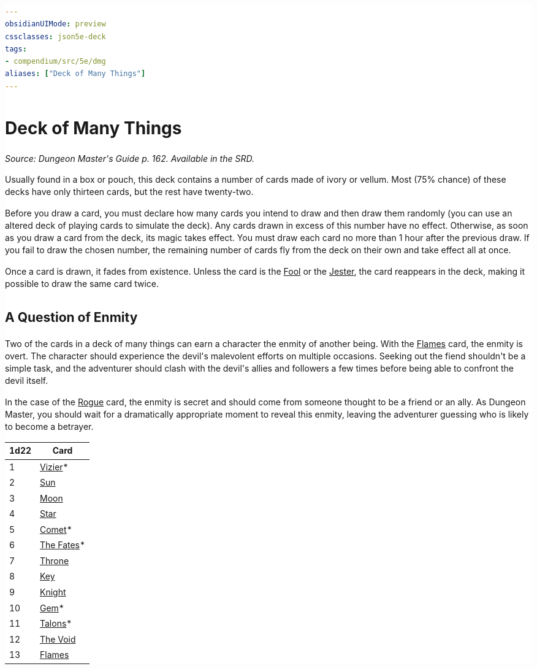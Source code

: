 ```yaml
---
obsidianUIMode: preview
cssclasses: json5e-deck
tags:
- compendium/src/5e/dmg
aliases: ["Deck of Many Things"]
---
```

# Deck of Many Things
*Source: Dungeon Master's Guide p. 162. Available in the SRD.*  

Usually found in a box or pouch, this deck contains a number of cards made of ivory or vellum. Most (75% chance) of these decks have only thirteen cards, but the rest have twenty-two.

Before you draw a card, you must declare how many cards you intend to draw and then draw them randomly (you can use an altered deck of playing cards to simulate the deck). Any cards drawn in excess of this number have no effect. Otherwise, as soon as you draw a card from the deck, its magic takes effect. You must draw each card no more than 1 hour after the previous draw. If you fail to draw the chosen number, the remaining number of cards fly from the deck on their own and take effect all at once.

Once a card is drawn, it fades from existence. Unless the card is the [Fool](z_Mechanics/CLI/decks/deck-of-many-things.md#Fool) or the [Jester](z_Mechanics/CLI/decks/deck-of-many-things.md#Jester), the card reappears in the deck, making it possible to draw the same card twice.

## A Question of Enmity

Two of the cards in a deck of many things can earn a character the enmity of another being. With the [Flames](z_Mechanics/CLI/decks/deck-of-many-things.md#Flames) card, the enmity is overt. The character should experience the devil's malevolent efforts on multiple occasions. Seeking out the fiend shouldn't be a simple task, and the adventurer should clash with the devil's allies and followers a few times before being able to confront the devil itself.

In the case of the [Rogue](z_Mechanics/CLI/decks/deck-of-many-things.md#Rogue) card, the enmity is secret and should come from someone thought to be a friend or an ally. As Dungeon Master, you should wait for a dramatically appropriate moment to reveal this enmity, leaving the adventurer guessing who is likely to become a betrayer.

| 1d22 | Card |
|------|------|
| 1 | [Vizier](z_Mechanics/CLI/decks/deck-of-many-things.md#Vizier)* |
| 2 | [Sun](z_Mechanics/CLI/decks/deck-of-many-things.md#Sun) |
| 3 | [Moon](z_Mechanics/CLI/decks/deck-of-many-things.md#Moon) |
| 4 | [Star](z_Mechanics/CLI/decks/deck-of-many-things.md#Star) |
| 5 | [Comet](z_Mechanics/CLI/decks/deck-of-many-things.md#Comet)* |
| 6 | [The Fates](z_Mechanics/CLI/decks/deck-of-many-things.md#The%20Fates)* |
| 7 | [Throne](z_Mechanics/CLI/decks/deck-of-many-things.md#Throne) |
| 8 | [Key](z_Mechanics/CLI/decks/deck-of-many-things.md#Key) |
| 9 | [Knight](z_Mechanics/CLI/decks/deck-of-many-things.md#Knight) |
| 10 | [Gem](z_Mechanics/CLI/decks/deck-of-many-things.md#Gem)* |
| 11 | [Talons](z_Mechanics/CLI/decks/deck-of-many-things.md#Talons)* |
| 12 | [The Void](z_Mechanics/CLI/decks/deck-of-many-things.md#The%20Void) |
| 13 | [Flames](z_Mechanics/CLI/decks/deck-of-many-things.md#Flames) |